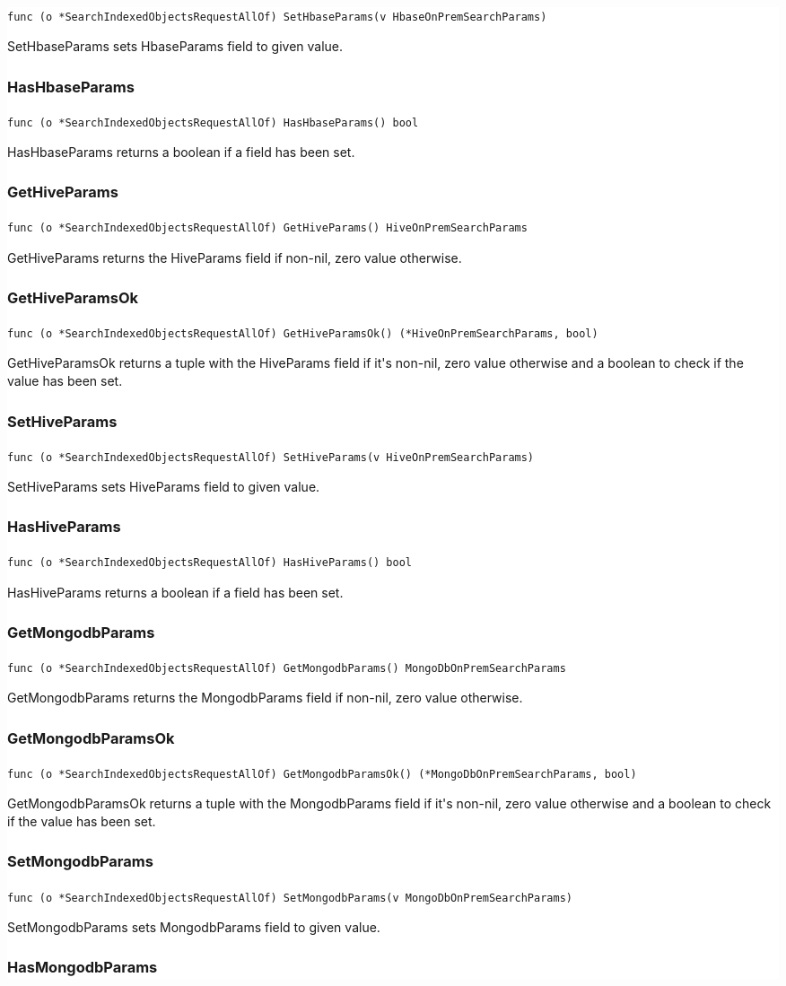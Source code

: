 `func (o *SearchIndexedObjectsRequestAllOf) SetHbaseParams(v HbaseOnPremSearchParams)`

SetHbaseParams sets HbaseParams field to given value.

### HasHbaseParams

`func (o *SearchIndexedObjectsRequestAllOf) HasHbaseParams() bool`

HasHbaseParams returns a boolean if a field has been set.

### GetHiveParams

`func (o *SearchIndexedObjectsRequestAllOf) GetHiveParams() HiveOnPremSearchParams`

GetHiveParams returns the HiveParams field if non-nil, zero value otherwise.

### GetHiveParamsOk

`func (o *SearchIndexedObjectsRequestAllOf) GetHiveParamsOk() (*HiveOnPremSearchParams, bool)`

GetHiveParamsOk returns a tuple with the HiveParams field if it's non-nil, zero value otherwise
and a boolean to check if the value has been set.

### SetHiveParams

`func (o *SearchIndexedObjectsRequestAllOf) SetHiveParams(v HiveOnPremSearchParams)`

SetHiveParams sets HiveParams field to given value.

### HasHiveParams

`func (o *SearchIndexedObjectsRequestAllOf) HasHiveParams() bool`

HasHiveParams returns a boolean if a field has been set.

### GetMongodbParams

`func (o *SearchIndexedObjectsRequestAllOf) GetMongodbParams() MongoDbOnPremSearchParams`

GetMongodbParams returns the MongodbParams field if non-nil, zero value otherwise.

### GetMongodbParamsOk

`func (o *SearchIndexedObjectsRequestAllOf) GetMongodbParamsOk() (*MongoDbOnPremSearchParams, bool)`

GetMongodbParamsOk returns a tuple with the MongodbParams field if it's non-nil, zero value otherwise
and a boolean to check if the value has been set.

### SetMongodbParams

`func (o *SearchIndexedObjectsRequestAllOf) SetMongodbParams(v MongoDbOnPremSearchParams)`

SetMongodbParams sets MongodbParams field to given value.

### HasMongodbParams
